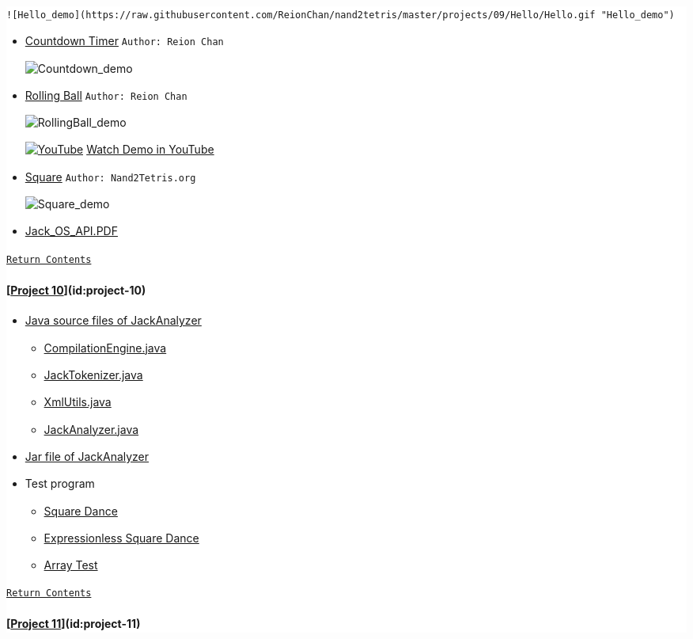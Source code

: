 	![Hello_demo](https://raw.githubusercontent.com/ReionChan/nand2tetris/master/projects/09/Hello/Hello.gif "Hello_demo")

* [Countdown Timer](https://github.com/ReionChan/nand2tetris/tree/master/projects/09/CountdownTimer) `Author: Reion Chan`

	![Countdown_demo](https://raw.githubusercontent.com/ReionChan/nand2tetris/master/projects/09/CountdownTimer/Countdown.gif "Countdown_demo")


* [Rolling Ball](https://github.com/ReionChan/nand2tetris/tree/master/projects/09/RollingBall) `Author: Reion Chan`
	
	![RollingBall_demo](https://raw.githubusercontent.com/ReionChan/nand2tetris/master/projects/09/RollingBall/RollingBall.gif "RollingBall_demo")
	
	[![YouTube](https://github.com/ReionChan/nand2tetris/blob/master/res/youtube.png?raw=true "Watch This Demo")](https://www.youtube.com/watch?v=demDX8JKg0c) [Watch Demo in YouTube](https://www.youtube.com/watch?v=demDX8JKg0c)

* [Square](https://github.com/ReionChan/nand2tetris/tree/master/projects/09/Square) `Author: Nand2Tetris.org`

	![Square_demo](https://github.com/ReionChan/nand2tetris/blob/master/projects/09/Square/Square.gif?raw=true "Square_demo")

* [Jack_OS_API.PDF](https://github.com/ReionChan/nand2tetris/blob/master/projects/09/Jack%20OS%20API.pdf)

[`Return Contents`](#content-table)
#### [[Project 10](https://github.com/ReionChan/nand2tetris/tree/master/projects/10)](id:project-10)

* [Java source files of JackAnalyzer](https://github.com/ReionChan/nand2tetris/tree/master/projects/10/JackAnalyzer)

	* [CompilationEngine.java](https://github.com/ReionChan/nand2tetris/blob/master/projects/10/JackAnalyzer/org/reion/CompilationEngine.java)
	
	* [JackTokenizer.java](https://github.com/ReionChan/nand2tetris/blob/master/projects/10/JackAnalyzer/org/reion/JackTokenizer.java) 
	
	* [XmlUtils.java](https://github.com/ReionChan/nand2tetris/blob/master/projects/10/JackAnalyzer/org/reion/XmlUtils.java)
		
	* [JackAnalyzer.java](https://github.com/ReionChan/nand2tetris/blob/master/projects/10/JackAnalyzer/org/reion/JackAnalyzer.java)
	
* [Jar file of JackAnalyzer](https://github.com/ReionChan/nand2tetris/blob/master/projects/10/JackAnalyzer.jar)

* Test program

	* [Square Dance](https://github.com/ReionChan/nand2tetris/tree/master/projects/10/Square)
	
	* [Expressionless Square Dance](https://github.com/ReionChan/nand2tetris/tree/master/projects/10/ExpressionlessSquare)
	
	* [Array Test](https://github.com/ReionChan/nand2tetris/tree/master/projects/10/ArrayTest)

[`Return Contents`](#content-table)
#### [[Project 11](https://github.com/ReionChan/nand2tetris/tree/master/projects/11)](id:project-11)
